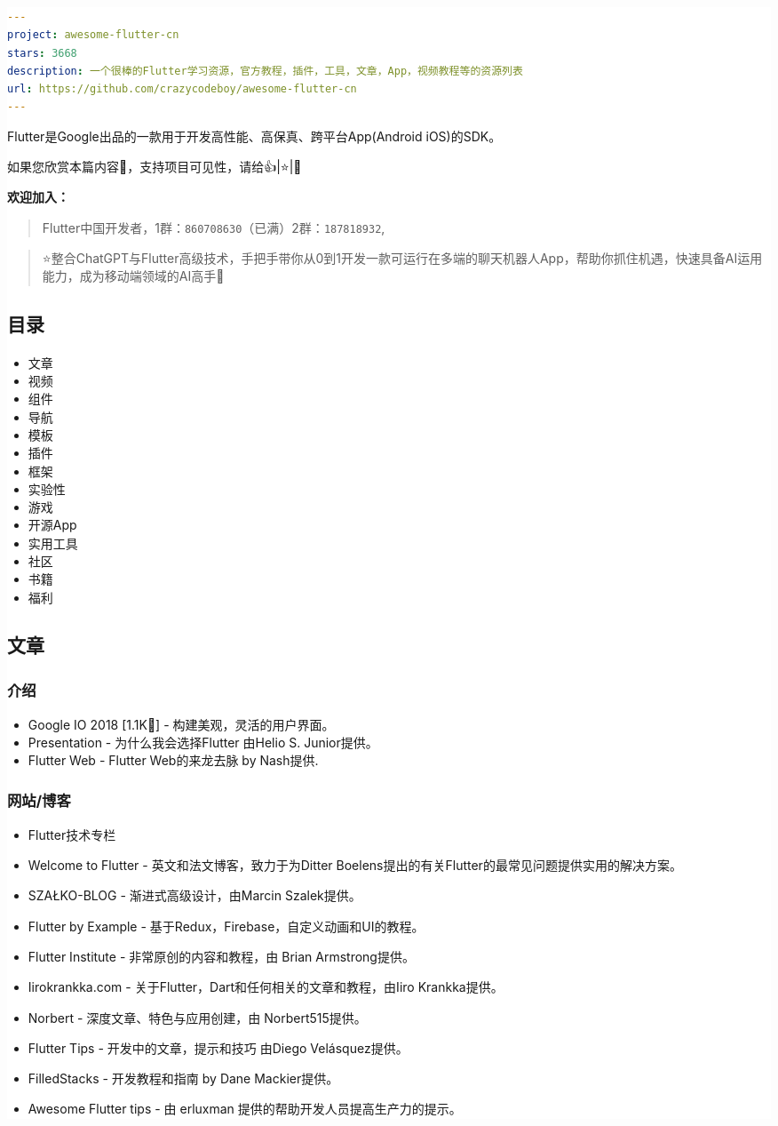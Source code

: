```yaml
---
project: awesome-flutter-cn
stars: 3668
description: 一个很棒的Flutter学习资源，官方教程，插件，工具，文章，App，视频教程等的资源列表
url: https://github.com/crazycodeboy/awesome-flutter-cn
---
```


Flutter是Google出品的一款用于开发高性能、高保真、跨平台App(Android iOS)的SDK。

如果您欣赏本篇内容📖，支持项目可见性，请给👍|⭐|👏

**欢迎加入：**

> Flutter中国开发者，1群：`860708630`（已满）2群：`187818932`,

> ⭐整合ChatGPT与Flutter高级技术，手把手带你从0到1开发一款可运行在多端的聊天机器人App，帮助你抓住机遇，快速具备AI运用能力，成为移动端领域的AI高手👏

目录
--

-   文章
-   视频
-   组件
-   导航
-   模板
-   插件
-   框架
-   实验性
-   游戏
-   开源App
-   实用工具
-   社区
-   书籍
-   福利

文章
--

### 介绍

-   Google IO 2018 \[1.1K👏\] - 构建美观，灵活的用户界面。
-   Presentation - 为什么我会选择Flutter 由Helio S. Junior提供。
-   Flutter Web - Flutter Web的来龙去脉 by Nash提供.

### 网站/博客

-   Flutter技术专栏

-   Welcome to Flutter - 英文和法文博客，致力于为Ditter Boelens提出的有关Flutter的最常见问题提供实用的解决方案。
-   SZAŁKO-BLOG - 渐进式高级设计，由Marcin Szalek提供。
-   Flutter by Example - 基于Redux，Firebase，自定义动画和UI的教程。
-   Flutter Institute - 非常原创的内容和教程，由 Brian Armstrong提供。
-   Iirokrankka.com - 关于Flutter，Dart和任何相关的文章和教程，由Iiro Krankka提供。
-   Norbert - 深度文章、特色与应用创建，由 Norbert515提供。
-   Flutter Tips - 开发中的文章，提示和技巧 由Diego Velásquez提供。
-   FilledStacks - 开发教程和指南 by Dane Mackier提供。
-   Awesome Flutter tips - 由 erluxman 提供的帮助开发人员提高生产力的提示。
